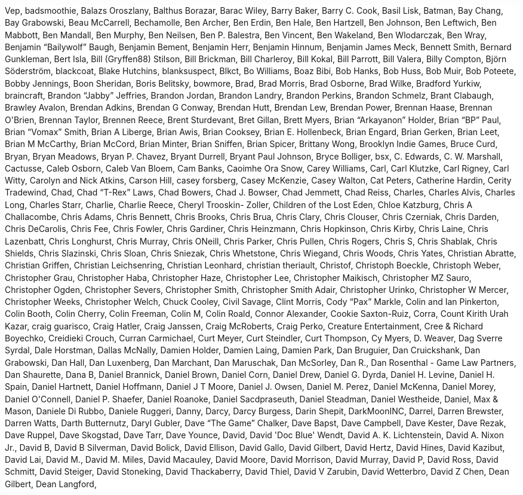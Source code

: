 Vep, badsmoothie, Balazs Oroszlany, Balthus Borazar, Barac Wiley, Barry Baker,
Barry C. Cook, Basil Lisk, Batman, Bay Chang, Bay Grabowski, Beau McCarrell,
Bechamolle, Ben Archer, Ben Erdin, Ben Hale, Ben Hartzell, Ben Johnson, Ben
Leftwich, Ben Mabbott, Ben Mandall, Ben Murphy, Ben Neilsen, Ben P. Balestra,
Ben Vincent, Ben Wakeland, Ben Wlodarczak, Ben Wray, Benjamin “Bailywolf”
Baugh, Benjamin Bement, Benjamin Herr, Benjamin Hinnum, Benjamin James Meck,
Bennett Smith, Bernard Gunkleman, Bert Isla, Bill \(Gryffen88\) Stilson, Bill
Brickman, Bill Charleroy, Bill Kokal, Bill Parrott, Bill Valera, Billy
Compton, Björn Söderström, blackcoat, Blake Hutchins, blanksuspect, Blkct, Bo
Williams, Boaz Bibi, Bob Hanks, Bob Huss, Bob Muir, Bob Poteete, Bobby
Jennings, Boon Sheridan, Boris Belitsky, bowmore, Brad, Brad Morris, Brad
Osborne, Brad Wilke, Bradford Yurkiw, braincraft, Brandon “Jabby” Jeffries,
Brandon Jordan, Brandon Landry, Brandon Perkins, Brandon Schmelz, Brant
Clabaugh, Brawley Avalon, Brendan Adkins, Brendan G Conway, Brendan Hutt,
Brendan Lew, Brendan Power, Brennan Haase, Brennan O'Brien, Brennan Taylor,
Brennen Reece, Brent Sturdevant, Bret Gillan, Brett Myers, Brian “Arkayanon”
Holder, Brian “BP” Paul, Brian “Vomax” Smith, Brian A Liberge, Brian Awis,
Brian Cooksey, Brian E. Hollenbeck, Brian Engard, Brian Gerken, Brian Leet,
Brian M McCarthy, Brian McCord, Brian Minter, Brian Sniffen, Brian Spicer,
Brittany Wong, Brooklyn Indie Games, Bruce Curd, Bryan, Bryan Meadows, Bryan
P. Chavez, Bryant Durrell, Bryant Paul Johnson, Bryce Bolliger, bsx, C.
Edwards, C. W. Marshall, Cactusse, Caleb Osborn, Caleb Van Bloem, Cam Banks,
Caoimhe Ora Snow, Carey Williams, Carl, Carl Klutzke, Carl Rigney, Carl Witty,
Carolyn and Nick Atkins, Carson Hill, casey forsberg, Casey McKenzie, Casey
Walton, Cat Peters, Catherine Hardin, Cerity Tradewind, Chad, Chad “T-Rex”
Laws, Chad Bowers, Chad J. Bowser, Chad Jemmett, Chad Reiss, Charles, Charles
Alvis, Charles Long, Charles Starr, Charlie, Charlie Reece, Cheryl Trooskin-
Zoller, Children of the Lost Eden, Chloe Katzburg, Chris A Challacombe, Chris
Adams, Chris Bennett, Chris Brooks, Chris Brua, Chris Clary, Chris Clouser,
Chris Czerniak, Chris Darden, Chris DeCarolis, Chris Fee, Chris Fowler, Chris
Gardiner, Chris Heinzmann, Chris Hopkinson, Chris Kirby, Chris Laine, Chris
Lazenbatt, Chris Longhurst, Chris Murray, Chris ONeill, Chris Parker, Chris
Pullen, Chris Rogers, Chris S, Chris Shablak, Chris Shields, Chris Slazinski,
Chris Sloan, Chris Sniezak, Chris Whetstone, Chris Wiegand, Chris Woods, Chris
Yates, Christian Abratte, Christian Griffen, Christian Leichsenring, Christian
Leonhard, christian theriault, Christof, Christoph Boeckle, Christoph Weber,
Christopher Grau, Christopher Haba, Christopher Haze, Christopher Lee,
Christopher Maikisch, Christopher MZ Sauro, Christopher Ogden, Christopher
Severs, Christopher Smith, Christopher Smith Adair, Christopher Urinko,
Christopher W Mercer, Christopher Weeks, Christopher Welch, Chuck Cooley,
Civil Savage, Clint Morris, Cody “Pax” Markle, Colin and Ian Pinkerton, Colin
Booth, Colin Cherry, Colin Freeman, Colin M, Colin Roald, Connor Alexander,
Cookie Saxton-Ruiz, Corra, Count Kirith Urah Kazar, craig guarisco, Craig
Hatler, Craig Janssen, Craig McRoberts, Craig Perko, Creature Entertainment,
Cree & Richard Boyechko, Creidieki Crouch, Curran Carmichael, Curt Meyer, Curt
Steindler, Curt Thompson, Cy Myers, D. Weaver, Dag Sverre Syrdal, Dale
Horstman, Dallas McNally, Damien Holder, Damien Laing, Damien Park, Dan
Bruguier, Dan Cruickshank, Dan Grabowski, Dan Hall, Dan Luxenberg, Dan
Marchant, Dan Maruschak, Dan McSorley, Dan R., Dan Rosenthal - Game Law
Partners, Dan Shaurette, Dana B, Daniel Brannick, Daniel Brown, Daniel Corn,
Daniel Drew, Daniel G. Dyrda, Daniel H. Levine, Daniel H. Spain, Daniel
Hartnett, Daniel Hoffmann, Daniel J T Moore, Daniel J. Owsen, Daniel M. Perez,
Daniel McKenna, Daniel Morey, Daniel O'Connell, Daniel P. Shaefer, Daniel
Roanoke, Daniel Sacdpraseuth, Daniel Steadman, Daniel Westheide, Daniel, Max &
Mason, Daniele Di Rubbo, Daniele Ruggeri, Danny, Darcy, Darcy Burgess, Darin
Shepit, DarkMoonINC, Darrel, Darren Brewster, Darren Watts, Darth Butternutz,
Daryl Gubler, Dave “The Game” Chalker, Dave Bapst, Dave Campbell, Dave Kester,
Dave Rezak, Dave Ruppel, Dave Skogstad, Dave Tarr, Dave Younce, David, David
'Doc Blue' Wendt, David A. K. Lichtenstein, David A. Nixon Jr., David B, David
B Silverman, David Bolick, David Ellison, David Gallo, David Gilbert, David
Hertz, David Hines, David Kazibut, David Lai, David M., David M. Miles, David
Macauley, David Moore, David Morrison, David Murray, David P, David Ross,
David Schmitt, David Steiger, David Stoneking, David Thackaberry, David Thiel,
David V Zarubin, David Wetterbro, David Z Chen, Dean Gilbert, Dean Langford,
